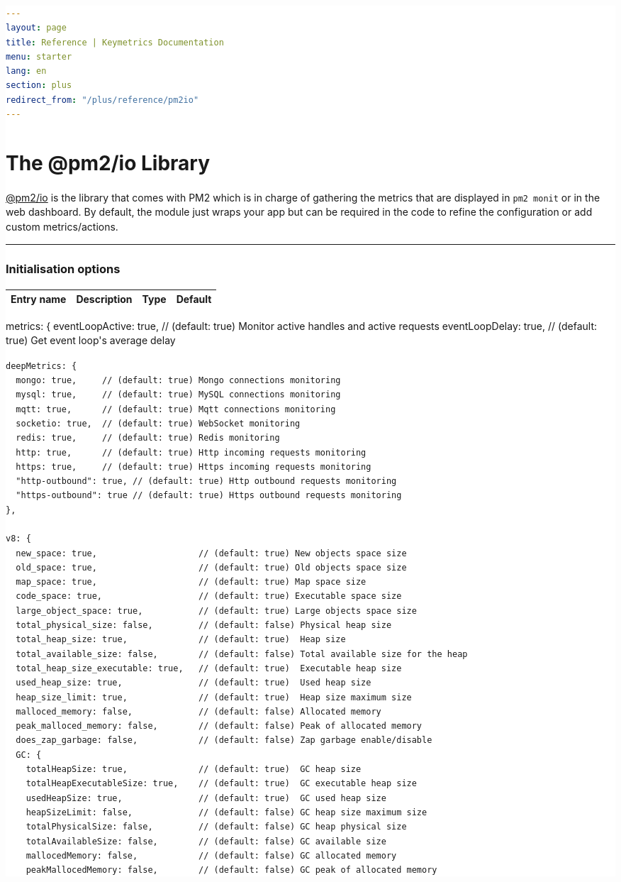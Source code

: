 ```yaml
---
layout: page
title: Reference | Keymetrics Documentation
menu: starter
lang: en
section: plus
redirect_from: "/plus/reference/pm2io"
---
```


# The @pm2/io Library

[@pm2/io](https://github.com/keymetrics/pm2-io-apm/tree/master/test) is the library that comes with PM2 which is in charge of gathering the metrics that are displayed in `pm2 monit` or in the web dashboard. By default, the module just wraps your app but can be required in the code to refine the configuration or add custom metrics/actions.

---

### Initialisation options

Entry name|Description|Type|Default
---|---|---|---
  metrics: {
    eventLoopActive: true, // (default: true) Monitor active handles and active requests
    eventLoopDelay: true,  // (default: true) Get event loop's average delay
  
    deepMetrics: {
      mongo: true,     // (default: true) Mongo connections monitoring
      mysql: true,     // (default: true) MySQL connections monitoring
      mqtt: true,      // (default: true) Mqtt connections monitoring
      socketio: true,  // (default: true) WebSocket monitoring
      redis: true,     // (default: true) Redis monitoring
      http: true,      // (default: true) Http incoming requests monitoring
      https: true,     // (default: true) Https incoming requests monitoring
      "http-outbound": true, // (default: true) Http outbound requests monitoring
      "https-outbound": true // (default: true) Https outbound requests monitoring
    },
  
    v8: {
      new_space: true,                    // (default: true) New objects space size
      old_space: true,                    // (default: true) Old objects space size
      map_space: true,                    // (default: true) Map space size
      code_space: true,                   // (default: true) Executable space size
      large_object_space: true,           // (default: true) Large objects space size
      total_physical_size: false,         // (default: false) Physical heap size
      total_heap_size: true,              // (default: true)  Heap size
      total_available_size: false,        // (default: false) Total available size for the heap
      total_heap_size_executable: true,   // (default: true)  Executable heap size
      used_heap_size: true,               // (default: true)  Used heap size
      heap_size_limit: true,              // (default: true)  Heap size maximum size
      malloced_memory: false,             // (default: false) Allocated memory
      peak_malloced_memory: false,        // (default: false) Peak of allocated memory
      does_zap_garbage: false,            // (default: false) Zap garbage enable/disable
      GC: {
        totalHeapSize: true,              // (default: true)  GC heap size
        totalHeapExecutableSize: true,    // (default: true)  GC executable heap size
        usedHeapSize: true,               // (default: true)  GC used heap size
        heapSizeLimit: false,             // (default: false) GC heap size maximum size
        totalPhysicalSize: false,         // (default: false) GC heap physical size
        totalAvailableSize: false,        // (default: false) GC available size
        mallocedMemory: false,            // (default: false) GC allocated memory
        peakMallocedMemory: false,        // (default: false) GC peak of allocated memory